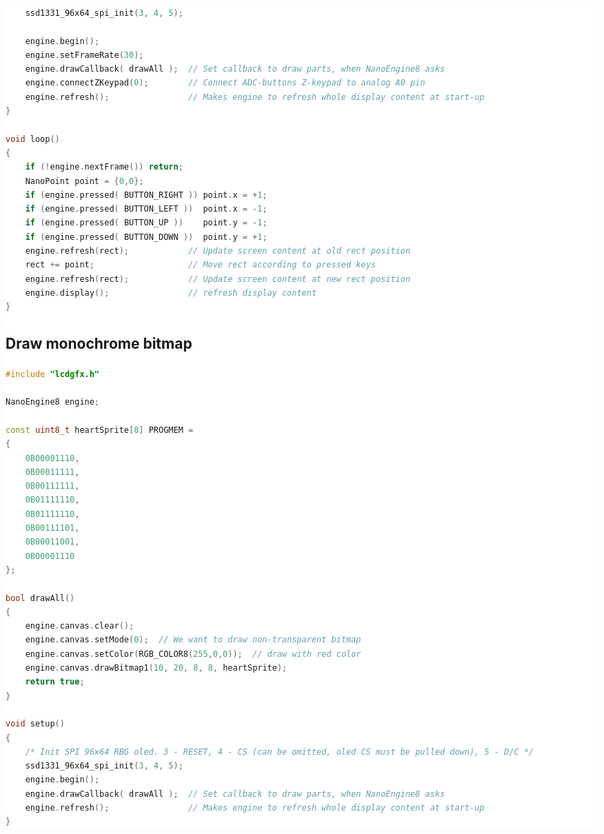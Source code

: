 ```cpp
    ssd1331_96x64_spi_init(3, 4, 5);

    engine.begin();
    engine.setFrameRate(30);
    engine.drawCallback( drawAll );  // Set callback to draw parts, when NanoEngine8 asks
    engine.connectZKeypad(0);        // Connect ADC-buttons Z-keypad to analog A0 pin
    engine.refresh();                // Makes engine to refresh whole display content at start-up
}

void loop()
{
    if (!engine.nextFrame()) return;
    NanoPoint point = {0,0};
    if (engine.pressed( BUTTON_RIGHT )) point.x = +1;
    if (engine.pressed( BUTTON_LEFT ))  point.x = -1;
    if (engine.pressed( BUTTON_UP ))    point.y = -1;
    if (engine.pressed( BUTTON_DOWN ))  point.y = +1;
    engine.refresh(rect);            // Update screen content at old rect position
    rect += point;                   // Move rect according to pressed keys
    engine.refresh(rect);            // Update screen content at new rect position
    engine.display();                // refresh display content
}
```

<a name="draw-monochrome-bitmap"></a>
## Draw monochrome bitmap

```cpp
#include "lcdgfx.h"

NanoEngine8 engine;

const uint8_t heartSprite[8] PROGMEM =
{
    0B00001110,
    0B00011111,
    0B00111111,
    0B01111110,
    0B01111110,
    0B00111101,
    0B00011001,
    0B00001110
};

bool drawAll()
{
    engine.canvas.clear();
    engine.canvas.setMode(0);  // We want to draw non-transparent bitmap
    engine.canvas.setColor(RGB_COLOR8(255,0,0));  // draw with red color
    engine.canvas.drawBitmap1(10, 20, 8, 8, heartSprite);
    return true;
}

void setup()
{
    /* Init SPI 96x64 RBG oled. 3 - RESET, 4 - CS (can be omitted, oled CS must be pulled down), 5 - D/C */
    ssd1331_96x64_spi_init(3, 4, 5);
    engine.begin();
    engine.drawCallback( drawAll );  // Set callback to draw parts, when NanoEngine8 asks
    engine.refresh();                // Makes engine to refresh whole display content at start-up
}

```

[tocstart]: # (toc start)
[tocend]: # (toc end)